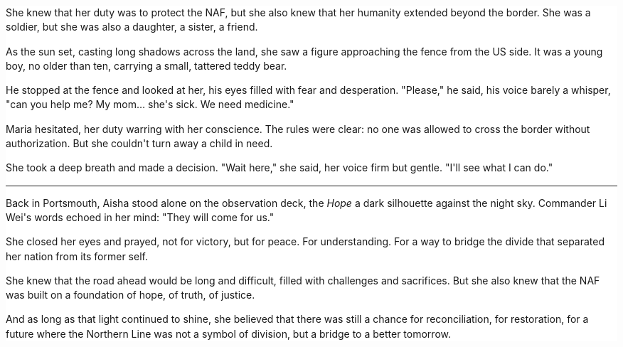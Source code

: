 She knew that her duty was to protect the NAF, but she also knew that her humanity extended beyond the border. She was a soldier, but she was also a daughter, a sister, a friend.

As the sun set, casting long shadows across the land, she saw a figure approaching the fence from the US side. It was a young boy, no older than ten, carrying a small, tattered teddy bear.

He stopped at the fence and looked at her, his eyes filled with fear and desperation. "Please," he said, his voice barely a whisper, "can you help me? My mom… she's sick. We need medicine."

Maria hesitated, her duty warring with her conscience. The rules were clear: no one was allowed to cross the border without authorization. But she couldn't turn away a child in need.

She took a deep breath and made a decision. "Wait here," she said, her voice firm but gentle. "I'll see what I can do."

---

Back in Portsmouth, Aisha stood alone on the observation deck, the *Hope* a dark silhouette against the night sky. Commander Li Wei's words echoed in her mind: "They will come for us."

She closed her eyes and prayed, not for victory, but for peace. For understanding. For a way to bridge the divide that separated her nation from its former self.

She knew that the road ahead would be long and difficult, filled with challenges and sacrifices. But she also knew that the NAF was built on a foundation of hope, of truth, of justice.

And as long as that light continued to shine, she believed that there was still a chance for reconciliation, for restoration, for a future where the Northern Line was not a symbol of division, but a bridge to a better tomorrow.